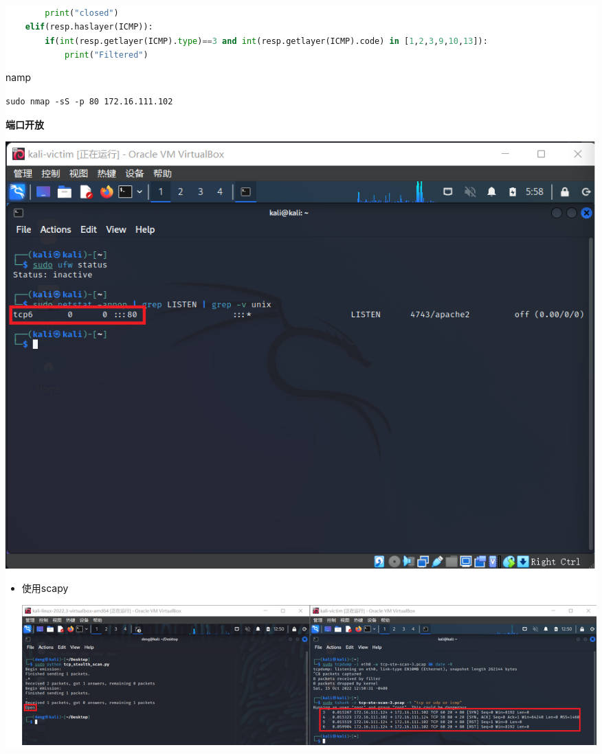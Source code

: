 ```python
        print("closed")
    elif(resp.haslayer(ICMP)):
        if(int(resp.getlayer(ICMP).type)==3 and int(resp.getlayer(ICMP).code) in [1,2,3,9,10,13]):
            print("Filtered")
```

namp

```shel
sudo nmap -sS -p 80 172.16.111.102
```

**端口开放**

![](img/tcp-connect-port-open.png)

* 使用scapy

  ![](img/tcp-ste-scapy-open.png)
